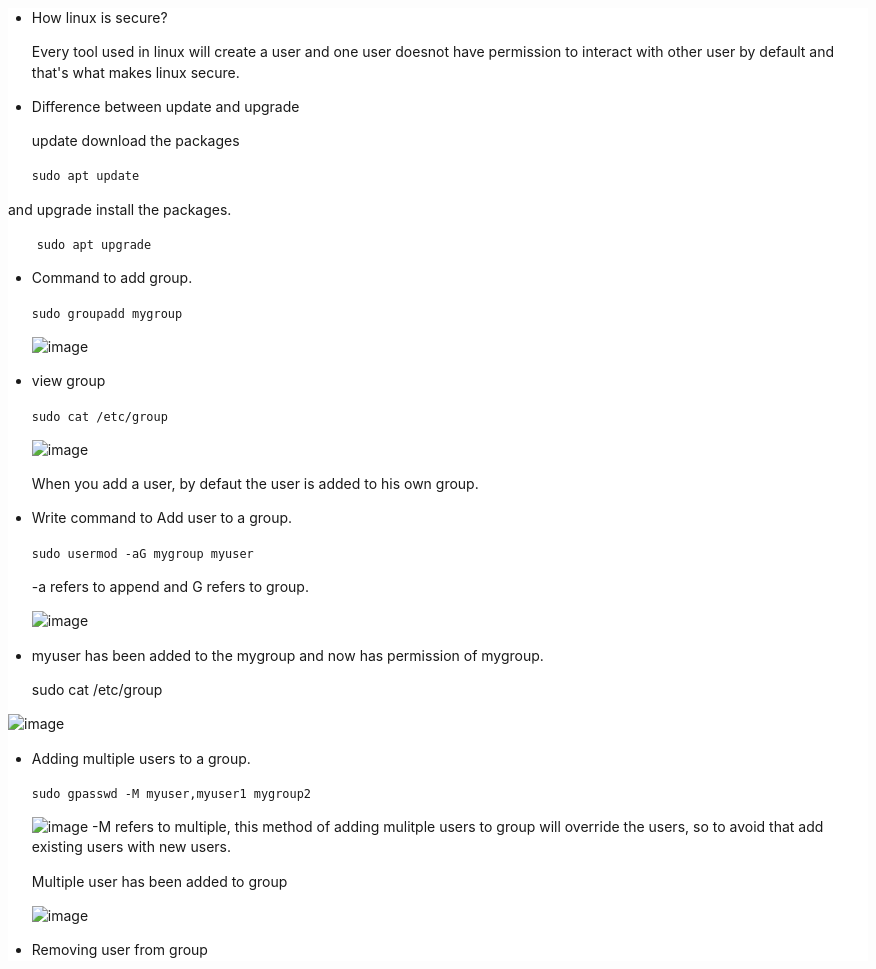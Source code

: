 
- How linux is secure?

  Every tool used in linux will create a user and one user doesnot have permission to interact with other user by default and that's what makes linux secure.

- Difference between update and upgrade

  update download the packages 

      sudo apt update


and upgrade install the packages.
        
        sudo apt upgrade

- Command to add group.

      sudo groupadd mygroup

  <img width="387" alt="image" src="https://github.com/ManishNegi963/Shell-script-zer0-to-hero/assets/124788172/f8d24f8d-9ea1-4f8a-81ee-9dd8929196b0">


- view group

      sudo cat /etc/group

  <img width="341" alt="image" src="https://github.com/ManishNegi963/Shell-script-zer0-to-hero/assets/124788172/1aeff944-69ee-4711-bc0d-6c3268bb9832">


  When you add a user, by defaut the user is added to his own group.

- Write command to Add user to a group.

      sudo usermod -aG mygroup myuser

  -a refers to append and G refers to group.

  <img width="555" alt="image" src="https://github.com/ManishNegi963/Shell-script-zer0-to-hero/assets/124788172/eb19a47d-2e5a-491e-bf5b-90ff5c78b172">

- myuser has been added to the mygroup and now has permission of mygroup.

    sudo cat /etc/group

<img width="354" alt="image" src="https://github.com/ManishNegi963/Shell-script-zer0-to-hero/assets/124788172/68550faa-24cf-479d-bf1b-544ab49cd1a6">

- Adding multiple users to a group.

      sudo gpasswd -M myuser,myuser1 mygroup2

  <img width="608" alt="image" src="https://github.com/ManishNegi963/Shell-script-zer0-to-hero/assets/124788172/661b6762-d95f-4efd-ad6a-33fb7f1d9613">
  -M refers to multiple, this method of adding mulitple users to group will override the users, so to avoid that add existing users with new users.

  Multiple user has been added to group

  <img width="334" alt="image" src="https://github.com/ManishNegi963/Shell-script-zer0-to-hero/assets/124788172/7e14da53-f91d-45ca-a831-5a95689c7f84">

- Removing user from group
